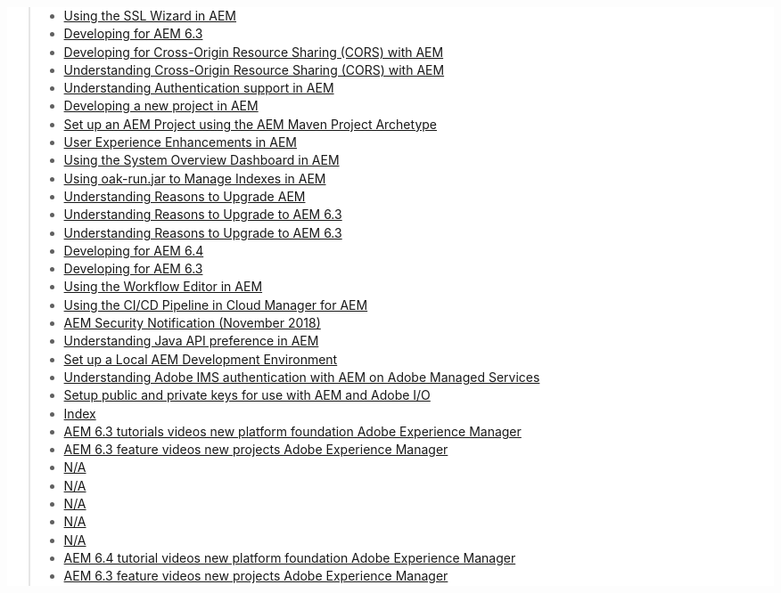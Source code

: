 >* [Using the SSL Wizard in AEM](/content/help/en/experience-manager/kt/platform-repository/using/ssl-wizard-technical-video-use)
>* [Developing for AEM 6.3](/content/help/en/experience-manager/kt/platform-repository/using/aem-6-3-article-develop)
>* [Developing for Cross-Origin Resource Sharing (CORS) with AEM](/content/help/en/experience-manager/kt/platform-repository/using/cors-security-technical-video-develop)
>* [Understanding Cross-Origin Resource Sharing (CORS) with AEM](/content/help/en/experience-manager/kt/platform-repository/using/cors-security-article-understand)
>* [Understanding Authentication support in AEM](/content/help/en/experience-manager/kt/platform-repository/using/authentication-support-article-understand)
>* [Developing a new project in AEM](/content/help/en/experience-manager/kt/platform-repository/using/new-aem-project-tutorial-develop)
>* [Set up an AEM Project using the AEM Maven Project Archetype](/content/help/en/experience-manager/kt/platform-repository/using/maven-archetype-technical-video-setup)
>* [User Experience Enhancements in AEM](/content/help/en/experience-manager/kt/platform-repository/using/enhancements-ux-feature-video-use)
>* [Using the System Overview Dashboard in AEM](/content/help/en/experience-manager/kt/platform-repository/using/system-overview-feature-video-use)
>* [Using oak-run.jar to Manage Indexes in AEM](/content/help/en/experience-manager/kt/platform-repository/using/oak-run-index-technical-video-use)
>* [Understanding Reasons to Upgrade AEM](/content/help/en/experience-manager/kt/platform-repository/using/upgrade-aem-article-understand)
>* [Understanding Reasons to Upgrade to AEM 6.3](/content/help/en/experience-manager/kt/platform-repository/using/upgrade-aem-article-understand/upgrade-aem-6-3-article-understand)
>* [Understanding Reasons to Upgrade to AEM 6.3](/content/help/en/experience-manager/kt/platform-repository/using/upgrade-aem-6-3-article-understand)
>* [Developing for AEM 6.4](/content/help/en/experience-manager/kt/platform-repository/using/aem-article-develop)
>* [Developing for AEM 6.3](/content/help/en/experience-manager/kt/platform-repository/using/aem-article-develop/aem-6-3-article-develop)
>* [Using the Workflow Editor in AEM](/content/help/en/experience-manager/kt/platform-repository/using/workflow-editor-feature-video-use)
>* [Using the CI/CD Pipeline in Cloud Manager for AEM](/content/help/en/experience-manager/kt/platform-repository/using/cloud-manager-cicd-pipeline-feature-video-use)
>* [AEM Security Notification (November 2018)](/content/help/en/experience-manager/kt/platform-repository/using/aem-security-notification-article)
>* [Understanding Java API preference in AEM](/content/help/en/experience-manager/kt/platform-repository/using/java-apis-article-understand)
>* [Set up a Local AEM Development Environment](/content/help/en/experience-manager/kt/platform-repository/using/local-aem-dev-environment-article-setup)
>* [Understanding Adobe IMS authentication with AEM on Adobe Managed Services](/content/help/en/experience-manager/kt/platform-repository/using/adobe-ims-authentication-technical-video-understand)
>* [Setup public and private keys for use with AEM and Adobe I/O](/content/help/en/experience-manager/kt/platform-repository/using/public-private-keys-tutorial-setup)
>* [Index](/content/help/en/experience-manager/kt/platform-repository/index)
>* [AEM 6.3 tutorials videos new platform foundation Adobe Experience Manager](/content/help/en/experience-manager/kt/platform-repository/index/aem-6-3-platform)
>* [AEM 6.3 feature videos new projects Adobe Experience Manager](/content/help/en/experience-manager/kt/platform-repository/index/aem-6-3-projects)
>* [N/A](/content/help/en/experience-manager/kt/platform-repository/index/aem-6-3-projects/jcr:content/main-pars/step_with_card/step-with-card-pars/tutorial_cards/tutorial-card-1/file)
>* [N/A](/content/help/en/experience-manager/kt/platform-repository/index/aem-6-3-projects/jcr:content/main-pars/step_with_card/step-with-card-pars/tutorial_cards/tutorial-card-2/file)
>* [N/A](/content/help/en/experience-manager/kt/platform-repository/index/aem-6-3-projects/jcr:content/main-pars/step_with_card/step-with-card-pars/tutorial_cards/tutorial-card-3/file)
>* [N/A](/content/help/en/experience-manager/kt/platform-repository/index/aem-6-3-projects/jcr:content/main-pars/step_with_card/step-with-card-pars/tutorial_cards/tutorial-card-4/file)
>* [N/A](/content/help/en/experience-manager/kt/platform-repository/index/aem-6-3-projects/jcr:content/main-pars/step_with_card_892877700/step-with-card-pars/tutorial_cards/tutorial-card-1/file)
>* [AEM 6.4 tutorial videos new platform foundation Adobe Experience Manager](/content/help/en/experience-manager/kt/platform-repository/index/aem-6-4-foundation)
>* [AEM 6.3 feature videos new projects Adobe Experience Manager](/content/help/en/experience-manager/kt/platform-repository/index/aem-6-4-projects)